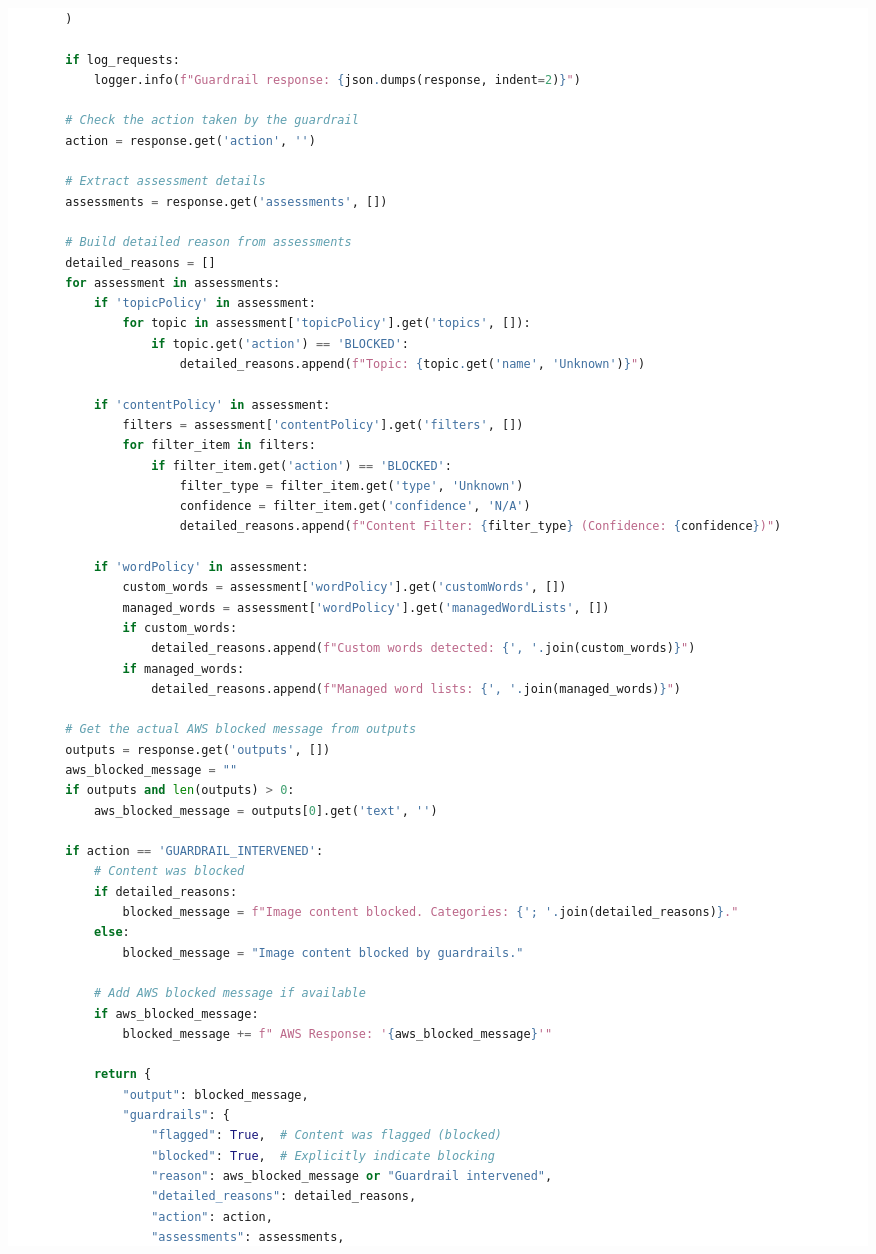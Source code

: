 ```python title="aws_bedrock_guardrails_with_images.py"
        )

        if log_requests:
            logger.info(f"Guardrail response: {json.dumps(response, indent=2)}")

        # Check the action taken by the guardrail
        action = response.get('action', '')

        # Extract assessment details
        assessments = response.get('assessments', [])

        # Build detailed reason from assessments
        detailed_reasons = []
        for assessment in assessments:
            if 'topicPolicy' in assessment:
                for topic in assessment['topicPolicy'].get('topics', []):
                    if topic.get('action') == 'BLOCKED':
                        detailed_reasons.append(f"Topic: {topic.get('name', 'Unknown')}")

            if 'contentPolicy' in assessment:
                filters = assessment['contentPolicy'].get('filters', [])
                for filter_item in filters:
                    if filter_item.get('action') == 'BLOCKED':
                        filter_type = filter_item.get('type', 'Unknown')
                        confidence = filter_item.get('confidence', 'N/A')
                        detailed_reasons.append(f"Content Filter: {filter_type} (Confidence: {confidence})")

            if 'wordPolicy' in assessment:
                custom_words = assessment['wordPolicy'].get('customWords', [])
                managed_words = assessment['wordPolicy'].get('managedWordLists', [])
                if custom_words:
                    detailed_reasons.append(f"Custom words detected: {', '.join(custom_words)}")
                if managed_words:
                    detailed_reasons.append(f"Managed word lists: {', '.join(managed_words)}")

        # Get the actual AWS blocked message from outputs
        outputs = response.get('outputs', [])
        aws_blocked_message = ""
        if outputs and len(outputs) > 0:
            aws_blocked_message = outputs[0].get('text', '')

        if action == 'GUARDRAIL_INTERVENED':
            # Content was blocked
            if detailed_reasons:
                blocked_message = f"Image content blocked. Categories: {'; '.join(detailed_reasons)}."
            else:
                blocked_message = "Image content blocked by guardrails."

            # Add AWS blocked message if available
            if aws_blocked_message:
                blocked_message += f" AWS Response: '{aws_blocked_message}'"

            return {
                "output": blocked_message,
                "guardrails": {
                    "flagged": True,  # Content was flagged (blocked)
                    "blocked": True,  # Explicitly indicate blocking
                    "reason": aws_blocked_message or "Guardrail intervened",
                    "detailed_reasons": detailed_reasons,
                    "action": action,
                    "assessments": assessments,
```